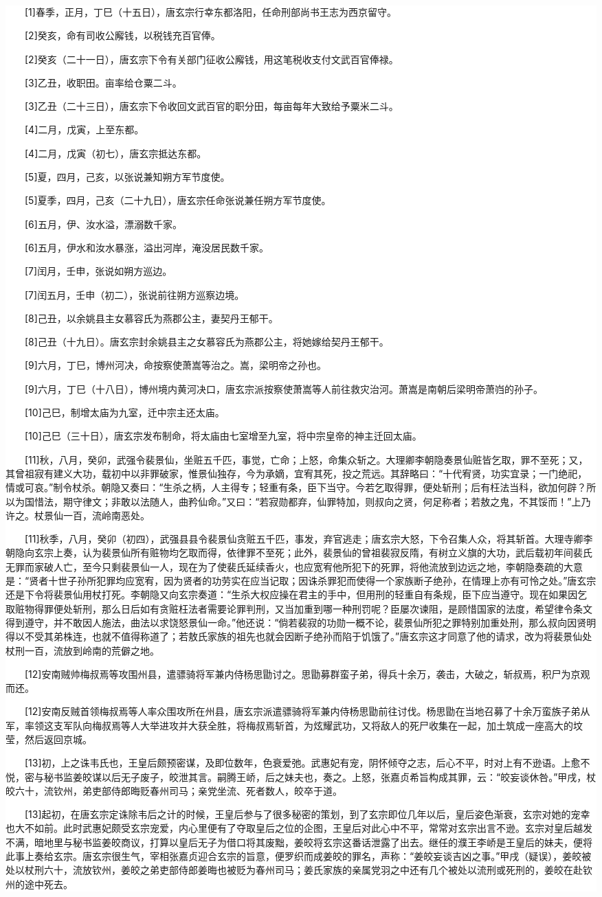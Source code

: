 

　　[1]春季，正月，丁巳（十五日），唐玄宗行幸东都洛阳，任命刑部尚书王志为西京留守。

　　[2]癸亥，命有司收公廨钱，以税钱充百官俸。

　　[2]癸亥（二十一日），唐玄宗下令有关部门征收公廨钱，用这笔税收支付文武百官俸禄。

　　[3]乙丑，收职田。亩率给仓粟二斗。

　　[3]乙丑（二十三日），唐玄宗下令收回文武百官的职分田，每亩每年大致给予粟米二斗。

　　[4]二月，戊寅，上至东都。

　　[4]二月，戊寅（初七），唐玄宗抵达东都。

　　[5]夏，四月，己亥，以张说兼知朔方军节度使。

　　[5]夏季，四月，己亥（二十九日），唐玄宗任命张说兼任朔方军节度使。

　　[6]五月，伊、汝水溢，漂溺数千家。

　　[6]五月，伊水和汝水暴涨，溢出河岸，淹没居民数千家。

　　[7]闰月，壬申，张说如朔方巡边。

　　[7]闰五月，壬申（初二），张说前往朔方巡察边境。

　　[8]己丑，以余姚县主女慕容氏为燕郡公主，妻契丹王郁干。

　　[8]己丑（十九日）。唐玄宗封余姚县主之女慕容氏为燕郡公主，将她嫁给契丹王郁干。

　　[9]六月，丁巳，博州河决，命按察使萧嵩等治之。嵩，梁明帝之孙也。

　　[9]六月，丁巳（十八日），博州境内黄河决口，唐玄宗派按察使萧嵩等人前往救灾治河。萧嵩是南朝后梁明帝萧岿的孙子。

　　[10]己巳，制增太庙为九室，迁中宗主还太庙。

　　[10]己巳（三十日），唐玄宗发布制命，将太庙由七室增至九室，将中宗皇帝的神主迁回太庙。

　　[11]秋，八月，癸卯，武强令裴景仙，坐赃五千匹，事觉，亡命；上怒，命集众斩之。大理卿李朝隐奏景仙赃皆乞取，罪不至死；又，其曾祖寂有建义大功，载初中以非罪破家，惟景仙独存，今为承嫡，宜宥其死，投之荒远。其辞略曰：“十代宥贤，功实宜录；一门绝祀，情或可哀。”制令杖杀。朝隐又奏曰：“生杀之柄，人主得专；轻重有条，臣下当守。今若乞取得罪，便处斩刑；后有枉法当科，欲加何辟？所以为国惜法，期守律文；非敢以法随人，曲矜仙命。”又曰：“若寂勋都弃，仙罪特加，则叔向之贤，何足称者；若敖之鬼，不其馁而！”上乃许之。杖景仙一百，流岭南恶处。

　　[11]秋季，八月，癸卯（初四），武强县县令裴景仙贪赃五千匹，事发，弃官逃走；唐玄宗大怒，下令召集人众，将其斩首。大理寺卿李朝隐向玄宗上奏，认为裴景仙所有赃物均乞取而得，依律罪不至死；此外，裴景仙的曾祖裴寂反隋，有树立义旗的大功，武后载初年间裴氏无罪而家破人亡，至今只剩裴景仙一人，现在为了使裴氏延续香火，也应宽宥他所犯下的死罪，将他流放到边远之地，李朝隐奏疏的大意是：“贤者十世子孙所犯罪均应宽宥，因为贤者的功劳实在应当记取；因诛杀罪犯而使得一个家族断子绝孙，在情理上亦有可怜之处。”唐玄宗还是下令将裴景仙用杖打死。李朝隐又向玄宗奏道：“生杀大权应操在君主的手中，但用刑的轻重自有条规，臣下应当遵守。现在如果因乞取赃物得罪便处斩刑，那么日后如有贪赃枉法者需要论罪判刑，又当加重到哪一种刑罚呢？臣屡次谏阻，是顾惜国家的法度，希望律令条文得到遵守，并不敢因人施法，曲法以求饶怒景仙一命。”他还说：“倘若裴寂的功勋一概不论，裴景仙所犯之罪特别加重处刑，那么叔向因贤明得以不受其弟株连，也就不值得称道了；若敖氏家族的祖先也就会因断子绝孙而陷于饥饿了。”唐玄宗这才同意了他的请求，改为将裴景仙处杖刑一百，流放到岭南的荒僻之地。

　　[12]安南贼帅梅叔焉等攻围州县，遣骠骑将军兼内侍杨思勖讨之。思勖募群蛮子弟，得兵十余万，袭击，大破之，斩叔焉，积尸为京观而还。

　　[12]安南反贼首领梅叔焉等人率众围攻所在州县，唐玄宗派遣骠骑将军兼内侍杨思勖前往讨伐。杨思勖在当地召募了十余万蛮族子弟从军，率领这支军队向梅叔焉等人大举进攻并大获全胜，将梅叔焉斩首，为炫耀武功，又将敌人的死尸收集在一起，加土筑成一座高大的坟莹，然后返回京城。

　　[13]初，上之诛韦氏也，王皇后颇预密谋，及即位数年，色衰爱弛。武惠妃有宠，阴怀倾夺之志，后心不平，时对上有不逊语。上愈不悦，密与秘书监姜皎谋以后无子废子，皎泄其言。嗣腾王峤，后之妹夫也，奏之。上怒，张嘉贞希旨构成其罪，云：“皎妄谈休咎。”甲戌，杖皎六十，流钦州，弟吏部侍郎晦贬春州司马；亲党坐流、死者数人，皎卒于道。

　　[13]起初，在唐玄宗定诛除韦后之计的时候，王皇后参与了很多秘密的策划，到了玄宗即位几年以后，皇后姿色渐衰，玄宗对她的宠幸也大不如前。此时武惠妃颇受玄宗宠爱，内心里便有了夺取皇后之位的企图，王皇后对此心中不平，常常对玄宗出言不逊。玄宗对皇后越发不满，暗地里与秘书监姜皎商议，打算以皇后无子为借口将其废黜，姜皎将玄宗这番话泄露了出去。继任的濮王李峤是王皇后的妹夫，便将此事上奏给玄宗。唐玄宗很生气，宰相张嘉贞迎合玄宗的旨意，便罗织而成姜皎的罪名，声称：“姜皎妄谈吉凶之事。”甲戌（疑误），姜皎被处以杖刑六十，流放钦州，姜皎之弟吏部侍郎姜晦也被贬为春州司马；姜氏家族的亲属党羽之中还有几个被处以流刑或死刑的，姜皎在赴钦州的途中死去。
